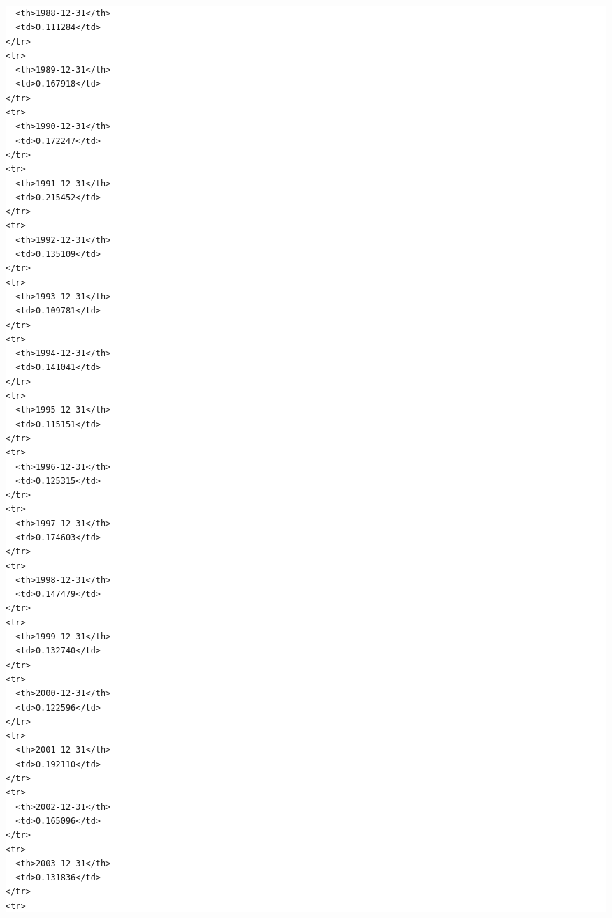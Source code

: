       <th>1988-12-31</th>
      <td>0.111284</td>
    </tr>
    <tr>
      <th>1989-12-31</th>
      <td>0.167918</td>
    </tr>
    <tr>
      <th>1990-12-31</th>
      <td>0.172247</td>
    </tr>
    <tr>
      <th>1991-12-31</th>
      <td>0.215452</td>
    </tr>
    <tr>
      <th>1992-12-31</th>
      <td>0.135109</td>
    </tr>
    <tr>
      <th>1993-12-31</th>
      <td>0.109781</td>
    </tr>
    <tr>
      <th>1994-12-31</th>
      <td>0.141041</td>
    </tr>
    <tr>
      <th>1995-12-31</th>
      <td>0.115151</td>
    </tr>
    <tr>
      <th>1996-12-31</th>
      <td>0.125315</td>
    </tr>
    <tr>
      <th>1997-12-31</th>
      <td>0.174603</td>
    </tr>
    <tr>
      <th>1998-12-31</th>
      <td>0.147479</td>
    </tr>
    <tr>
      <th>1999-12-31</th>
      <td>0.132740</td>
    </tr>
    <tr>
      <th>2000-12-31</th>
      <td>0.122596</td>
    </tr>
    <tr>
      <th>2001-12-31</th>
      <td>0.192110</td>
    </tr>
    <tr>
      <th>2002-12-31</th>
      <td>0.165096</td>
    </tr>
    <tr>
      <th>2003-12-31</th>
      <td>0.131836</td>
    </tr>
    <tr>